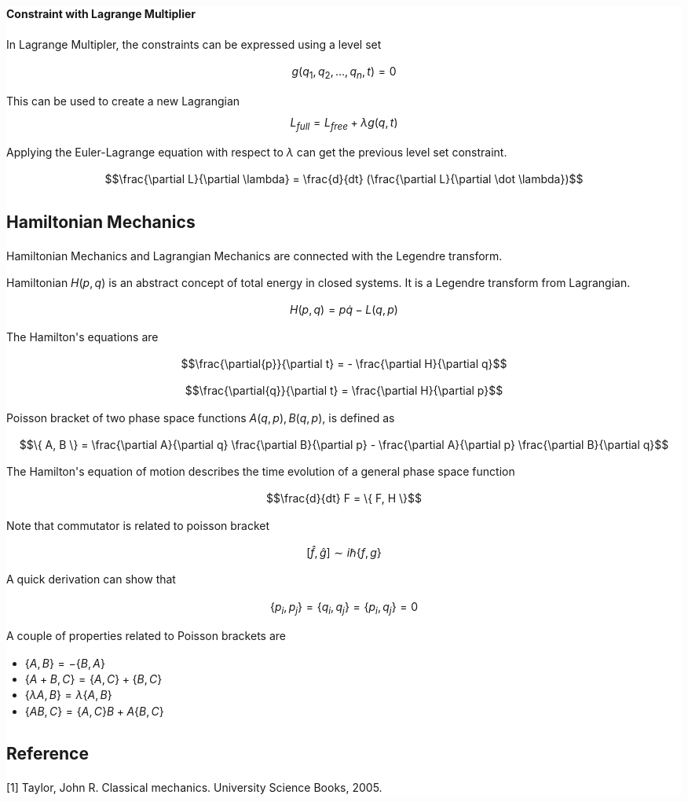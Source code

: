 #### Constraint with Lagrange Multiplier
In Lagrange Multipler, the constraints can be expressed using a level set

$$g(q_1, q_2, ..., q_n, t)=0$$

This can be used to create a new Lagrangian 
$$L_{full} = L_{free} + \lambda g(q,t)$$

Applying the Euler-Lagrange equation with respect to $\lambda$ can get the previous level set constraint.

$$\frac{\partial L}{\partial \lambda} = \frac{d}{dt} (\frac{\partial L}{\partial \dot \lambda})$$




## Hamiltonian Mechanics
Hamiltonian Mechanics and Lagrangian Mechanics are connected with the Legendre transform.

Hamiltonian $H(p,q)$ is an abstract concept of total energy in closed systems. It is a Legendre transform from Lagrangian.

$$H(p,q) = p\dot q - L(q,p)$$

The Hamilton's equations are

$$\frac{\partial{p}}{\partial t} = - \frac{\partial H}{\partial q}$$

$$\frac{\partial{q}}{\partial t} = \frac{\partial H}{\partial p}$$

Poisson bracket of two phase space functions $A(q,p), B(q,p)$, is defined as

$$\{ A, B \} = \frac{\partial A}{\partial q} \frac{\partial B}{\partial p} - \frac{\partial A}{\partial p} \frac{\partial B}{\partial q}$$

The Hamilton's equation of motion describes the time evolution of a general phase space function 

$$\frac{d}{dt} F = \{ F, H \}$$

Note that commutator is related to poisson bracket

$$[ \hat{f}, \hat{g} ] \sim i\hbar \{ f, g \}$$

A quick derivation can show that

$$\{ p_i, p_j \} = \{ q_i, q_j \} = \{ p_i, q_j \} = 0$$

A couple of properties related to Poisson brackets are 
* $\{ A, B \} = - \{ B, A \}$
* $\{ A + B, C \} = \{ A, C \} + \{ B, C \}$
* $\{ \lambda A, B \} = \lambda \{ A, B \}$
* $\{ AB, C \} = \{ A, C \} B + A \{ B, C \}$

## Reference
[1] Taylor, John R. Classical mechanics. University Science Books, 2005.
